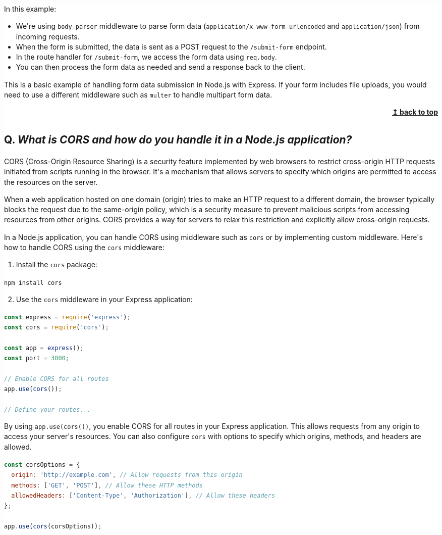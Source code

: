 In this example:

- We're using `body-parser` middleware to parse form data (`application/x-www-form-urlencoded` and `application/json`) from incoming requests.
- When the form is submitted, the data is sent as a POST request to the `/submit-form` endpoint.
- In the route handler for `/submit-form`, we access the form data using `req.body`.
- You can then process the form data as needed and send a response back to the client.

This is a basic example of handling form data submission in Node.js with Express. If your form includes file uploads, you would need to use a different middleware such as `multer` to handle multipart form data.

<div align="right">
    <b><a href="#">↥ back to top</a></b>
</div>

## Q. ***What is CORS and how do you handle it in a Node.js application?***

CORS (Cross-Origin Resource Sharing) is a security feature implemented by web browsers to restrict cross-origin HTTP requests initiated from scripts running in the browser. It's a mechanism that allows servers to specify which origins are permitted to access the resources on the server.

When a web application hosted on one domain (origin) tries to make an HTTP request to a different domain, the browser typically blocks the request due to the same-origin policy, which is a security measure to prevent malicious scripts from accessing resources from other origins. CORS provides a way for servers to relax this restriction and explicitly allow cross-origin requests.

In a Node.js application, you can handle CORS using middleware such as `cors` or by implementing custom middleware. Here's how to handle CORS using the `cors` middleware:

1. Install the `cors` package:

```bash
npm install cors
```

2. Use the `cors` middleware in your Express application:

```javascript
const express = require('express');
const cors = require('cors');

const app = express();
const port = 3000;

// Enable CORS for all routes
app.use(cors());

// Define your routes...
```

By using `app.use(cors())`, you enable CORS for all routes in your Express application. This allows requests from any origin to access your server's resources. You can also configure `cors` with options to specify which origins, methods, and headers are allowed.

```javascript
const corsOptions = {
  origin: 'http://example.com', // Allow requests from this origin
  methods: ['GET', 'POST'], // Allow these HTTP methods
  allowedHeaders: ['Content-Type', 'Authorization'], // Allow these headers
};

app.use(cors(corsOptions));
```
